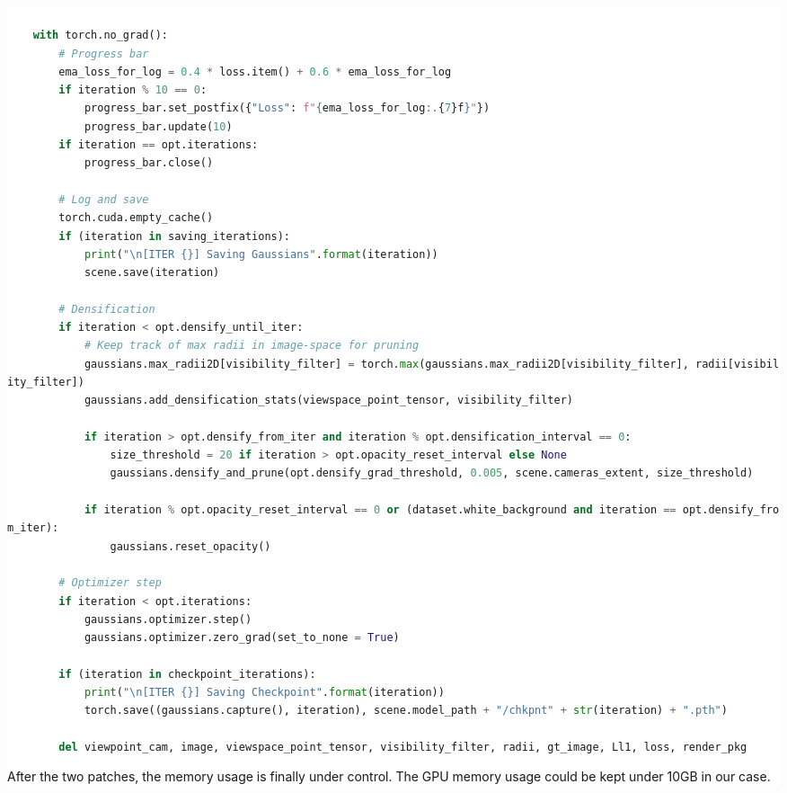 ```python

    with torch.no_grad():
        # Progress bar
        ema_loss_for_log = 0.4 * loss.item() + 0.6 * ema_loss_for_log
        if iteration % 10 == 0:
            progress_bar.set_postfix({"Loss": f"{ema_loss_for_log:.{7}f}"})
            progress_bar.update(10)
        if iteration == opt.iterations:
            progress_bar.close()

        # Log and save
        torch.cuda.empty_cache()
        if (iteration in saving_iterations):
            print("\n[ITER {}] Saving Gaussians".format(iteration))
            scene.save(iteration)

        # Densification
        if iteration < opt.densify_until_iter:
            # Keep track of max radii in image-space for pruning
            gaussians.max_radii2D[visibility_filter] = torch.max(gaussians.max_radii2D[visibility_filter], radii[visibility_filter])
            gaussians.add_densification_stats(viewspace_point_tensor, visibility_filter)

            if iteration > opt.densify_from_iter and iteration % opt.densification_interval == 0:
                size_threshold = 20 if iteration > opt.opacity_reset_interval else None
                gaussians.densify_and_prune(opt.densify_grad_threshold, 0.005, scene.cameras_extent, size_threshold)

            if iteration % opt.opacity_reset_interval == 0 or (dataset.white_background and iteration == opt.densify_from_iter):
                gaussians.reset_opacity()

        # Optimizer step
        if iteration < opt.iterations:
            gaussians.optimizer.step()
            gaussians.optimizer.zero_grad(set_to_none = True)

        if (iteration in checkpoint_iterations):
            print("\n[ITER {}] Saving Checkpoint".format(iteration))
            torch.save((gaussians.capture(), iteration), scene.model_path + "/chkpnt" + str(iteration) + ".pth")

        del viewpoint_cam, image, viewspace_point_tensor, visibility_filter, radii, gt_image, Ll1, loss, render_pkg
```

After the two patches, the memory usage is finally under control. The GPU memory usage could be kept under 10GB in our case.
